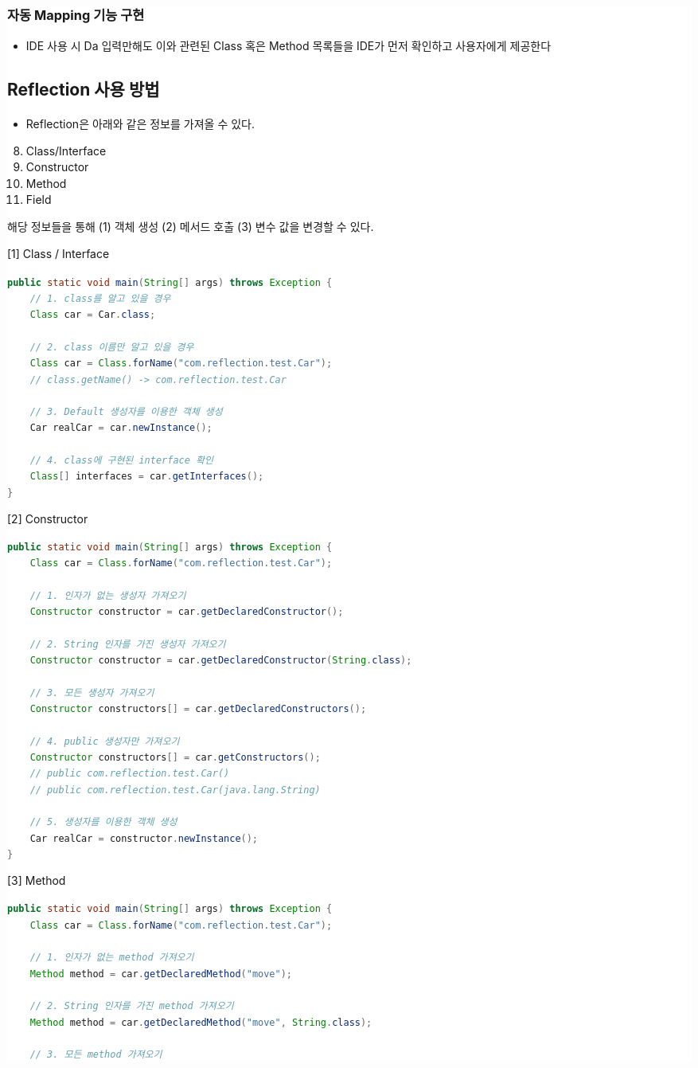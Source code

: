 ### 자동 Mapping 기능 구현
- IDE 사용 시 Da 입력만해도 이와 관련된 Class 혹은 Method 목록들을 IDE가 먼저 확인하고 사용자에게 제공한다


## Reflection 사용 방법
- Reflection은 아래와 같은 정보를 가져올 수 있다.
8. Class/Interface
9. Constructor
10. Method
11. Field

해당 정보들을 통해 (1) 객체 생성 (2) 메서드 호출 (3) 변수 값을 변경할 수 있다.

[1] Class / Interface
``` java
public static void main(String[] args) throws Exception {
	// 1. class를 알고 있을 경우
    Class car = Car.class;
    
    // 2. class 이름만 알고 있을 경우
    Class car = Class.forName("com.reflection.test.Car");
    // class.getName() -> com.reflection.test.Car
 
    // 3. Default 생성자를 이용한 객체 생성
    Car realCar = car.newInstance();
    
    // 4. class에 구현된 interface 확인
    Class[] interfaces = car.getInterfaces();
}
```
[2] Constructor
``` java
public static void main(String[] args) throws Exception {
    Class car = Class.forName("com.reflection.test.Car");
    
    // 1. 인자가 없는 생성자 가져오기
    Constructor constructor = car.getDeclaredConstructor();
    
    // 2. String 인자를 가진 생성자 가져오기
    Constructor constructor = car.getDeclaredConstructor(String.class);
    
    // 3. 모든 생성자 가져오기
    Constructor constructors[] = car.getDeclaredConstructors();
    
    // 4. public 생성자만 가져오기
    Constructor constructors[] = car.getConstructors();
    // public com.reflection.test.Car()
	// public com.reflection.test.Car(java.lang.String)
    
    // 5. 생성자를 이용한 객체 생성
    Car realCar = constructor.newInstance();
}
```
[3] Method
``` java
public static void main(String[] args) throws Exception {
    Class car = Class.forName("com.reflection.test.Car");
  
    // 1. 인자가 없는 method 가져오기
    Method method = car.getDeclaredMethod("move");
    
    // 2. String 인자를 가진 method 가져오기
    Method method = car.getDeclaredMethod("move", String.class);
    
    // 3. 모든 method 가져오기
```